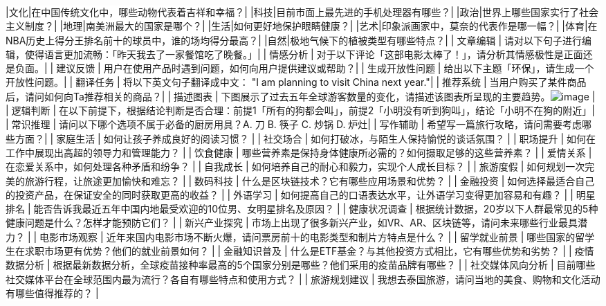 |文化|在中国传统文化中，哪些动物代表着吉祥和幸福？|
|科技|目前市面上最先进的手机处理器有哪些？|
|政治|世界上哪些国家实行了社会主义制度？|
|地理|南美洲最大的国家是哪个？|
|生活|如何更好地保护眼睛健康？|
|艺术|印象派画家中，莫奈的代表作是哪一幅？|
|体育|在NBA历史上得分王排名前十的球员中，谁的场均得分最高？|
|自然|极地气候下的植被类型有哪些特点？|
| 文章编辑 | 请对以下句子进行编辑，使得语言更加流畅：「昨天我去了一家餐馆吃了晚餐。」|
| 情感分析 | 对于以下评论「这部电影太棒了！」，请分析其情感极性是正面还是负面。|
| 建议反馈 | 用户在使用产品时遇到问题，如何向用户提供建议或帮助？|
| 生成开放性问题 | 给出以下主题「环保」，请生成一个开放性问题。|
| 翻译任务 | 将以下英文句子翻译成中文： "I am planning to visit China next year."|
| 推荐系统 | 当用户购买了某件商品后，请问如何向Ta推荐相关的商品？|
| 描述图表 | 下图展示了过去五年全球游客数量的变化，请描述该图表所呈现的主要趋势。![image](https://user-images.githubusercontent.com/52936347/111070408-e16e6800-850a-11eb-9d63-06b1c696a364.png) |
| 逻辑判断 | 在以下前提下，根据结论判断是否合理：前提1「所有的狗都会叫」，前提2「小明没有听到狗叫」，结论「小明不在狗的附近」|
| 常识推理 | 请问以下哪个选项不属于必备的厨房用具？A. 刀 B. 筷子 C. 炒锅 D. 炉灶|
| 写作辅助 | 希望写一篇旅行攻略，请问需要考虑哪些方面？|
| 家庭生活 | 如何让孩子养成良好的阅读习惯？ |
| 社交场合 | 如何打破冰，与陌生人保持愉悦的谈话氛围？ |
| 职场提升 | 如何在工作中展现出高超的领导力和管理能力？ |
| 饮食健康 | 哪些营养素是保持身体健康所必需的？如何摄取足够的这些营养素？ |
| 爱情关系 | 在恋爱关系中，如何处理各种矛盾和纷争？ |
| 自我成长 | 如何培养自己的耐心和毅力，实现个人成长目标？ |
| 旅游度假 | 如何规划一次完美的旅游行程，让旅途更加愉快和难忘？ |
| 数码科技 | 什么是区块链技术？它有哪些应用场景和优势？ |
| 金融投资 | 如何选择最适合自己的投资产品，在保证安全的同时获取更高的收益？ |
| 外语学习 | 如何提高自己的口语表达水平，让外语学习变得更加容易和有趣？ |
| 明星排名                   | 能否告诉我最近五年中国内地最受欢迎的10位男、女明星排名及原因？ |
| 健康状况调查             | 根据统计数据，20岁以下人群最常见的5种健康问题是什么？怎样才能预防它们？ |
| 新兴产业探究               | 市场上出现了很多新兴产业，如VR、AR、区块链等，请问未来哪些行业最具潜力？ |
| 电影市场观察               | 近年来国内电影市场不断火爆，请问票房前十的电影类型和制片方特点是什么？ |
| 留学就业前景               | 哪些国家的留学生在求职市场更有优势？他们的就业前景如何？     |
| 金融知识普及               | 什么是ETF基金？与其他投资方式相比，它有哪些优势和劣势？      |
| 疫情数据分析               | 根据最新数据分析，全球疫苗接种率最高的5个国家分别是哪些？他们采用的疫苗品牌有哪些？ |
| 社交媒体风向分析           | 目前哪些社交媒体平台在全球范围内最为流行？各自有哪些特点和使用方式？ |
| 旅游规划建议               | 我想去泰国旅游，请问当地的美食、购物和文化活动有哪些值得推荐的？ |